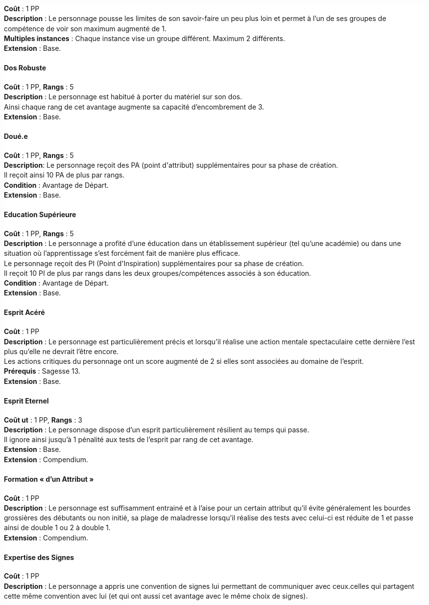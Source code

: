<p><strong>Coût</strong> : 1 PP<br />
<strong>Description</strong> : Le personnage pousse les limites de son
savoir-faire un peu plus loin et permet à l’un de ses groupes de
compétence de voir son maximum augmenté de 1.<br />
<strong>Multiples instances</strong> : Chaque instance vise un groupe
différent. Maximum 2 différents.<br />
<strong>Extension</strong> : Base.</p>
<h4 id="dos-robuste">Dos Robuste</h4>
<p><strong>Coût</strong> : 1 PP, <strong>Rangs</strong> : 5<br />
<strong>Description</strong> : Le personnage est habitué à porter du
matériel sur son dos.<br />
Ainsi chaque rang de cet avantage augmente sa capacité d’encombrement de
3.<br />
<strong>Extension</strong> : Base.</p>
<h4 id="doué.e">Doué.e</h4>
<p><strong>Coût</strong> : 1 PP, <strong>Rangs</strong> : 5<br />
<strong>Description</strong>: Le personnage reçoit des PA (point
d'attribut) supplémentaires pour sa phase de création.<br />
Il reçoit ainsi 10 PA de plus par rangs.<br />
<strong>Condition</strong> : Avantage de Départ.<br />
<strong>Extension</strong> : Base.</p>
<h4 id="education-supérieure">Education Supérieure</h4>
<p><strong>Coût</strong> : 1 PP, <strong>Rangs</strong> : 5<br />
<strong>Description</strong> : Le personnage a profité d’une éducation
dans un établissement supérieur (tel qu’une académie) ou dans une
situation où l’apprentissage s’est forcément fait de manière plus
efficace.<br />
Le personnage reçoit des PI (Point d'Inspiration) supplémentaires pour
sa phase de création.<br />
Il reçoit 10 PI de plus par rangs dans les deux groupes/compétences
associés à son éducation.<br />
<strong>Condition</strong> : Avantage de Départ.<br />
<strong>Extension</strong> : Base.</p>
<h4 id="esprit-acéré">Esprit Acéré</h4>
<p><strong>Coût</strong> : 1 PP<br />
<strong>Description</strong> : Le personnage est particulièrement précis
et lorsqu’il réalise une action mentale spectaculaire cette dernière
l’est plus qu’elle ne devrait l’être encore.<br />
Les actions critiques du personnage ont un score augmenté de 2 si elles
sont associées au domaine de l’esprit.<br />
<strong>Prérequis</strong> : Sagesse 13.<br />
<strong>Extension</strong> : Base.</p>
<h4 id="esprit-eternel">Esprit Eternel</h4>
<p><strong>Coût ut</strong> : 1 PP, <strong>Rangs</strong> : 3<br />
<strong>Description</strong> : Le personnage dispose d’un esprit
particulièrement résilient au temps qui passe.<br />
Il ignore ainsi jusqu’à 1 pénalité aux tests de l’esprit par rang de cet
avantage.<br />
<strong>Extension</strong> : Base.<br />
<strong>Extension</strong> : Compendium.</p>
<h4 id="formation-dun-attribut">Formation « d’un Attribut »</h4>
<p><strong>Coût</strong> : 1 PP<br />
<strong>Description</strong> : Le personnage est suffisamment entrainé
et à l’aise pour un certain attribut qu’il évite généralement les
bourdes grossières des débutants ou non initié, sa plage de maladresse
lorsqu’il réalise des tests avec celui-ci est réduite de 1 et passe
ainsi de double 1 ou 2 à double 1.<br />
<strong>Extension</strong> : Compendium.</p>
<h4 id="expertise-des-signes">Expertise des Signes</h4>
<p><strong>Coût</strong> : 1 PP<br />
<strong>Description</strong> : Le personnage a appris une convention de
signes lui permettant de communiquer avec ceux.celles qui partagent
cette même convention avec lui (et qui ont aussi cet avantage avec le
même choix de signes).<br />